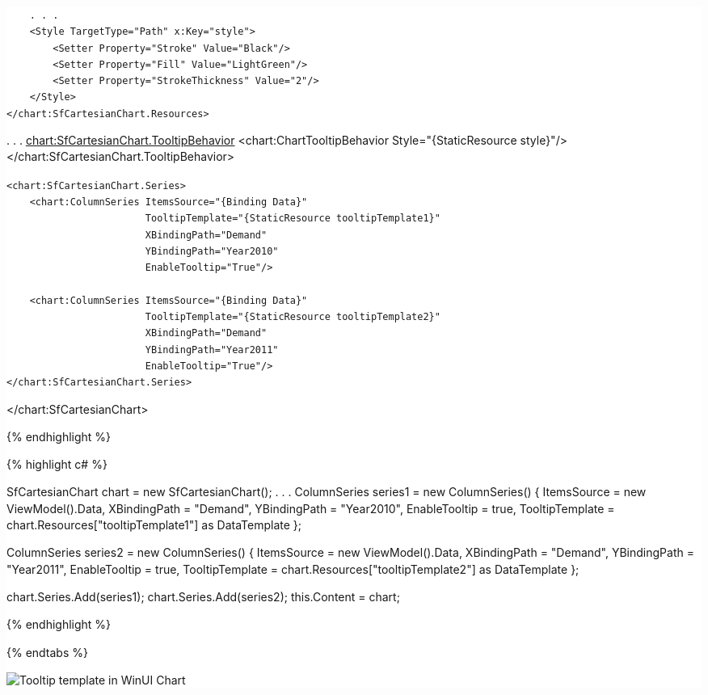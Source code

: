         . . .
        <Style TargetType="Path" x:Key="style">
            <Setter Property="Stroke" Value="Black"/>
            <Setter Property="Fill" Value="LightGreen"/>
            <Setter Property="StrokeThickness" Value="2"/>
        </Style>
    </chart:SfCartesianChart.Resources>
. . .
    <chart:SfCartesianChart.TooltipBehavior>
        <chart:ChartTooltipBehavior Style="{StaticResource style}"/>
    </chart:SfCartesianChart.TooltipBehavior>

    <chart:SfCartesianChart.Series>
        <chart:ColumnSeries ItemsSource="{Binding Data}" 
                            TooltipTemplate="{StaticResource tooltipTemplate1}"
                            XBindingPath="Demand"
                            YBindingPath="Year2010" 
                            EnableTooltip="True"/>
                
        <chart:ColumnSeries ItemsSource="{Binding Data}" 
                            TooltipTemplate="{StaticResource tooltipTemplate2}"
                            XBindingPath="Demand"
                            YBindingPath="Year2011"
                            EnableTooltip="True"/>
    </chart:SfCartesianChart.Series>

</chart:SfCartesianChart>

{% endhighlight %}

{% highlight c# %}

SfCartesianChart chart = new SfCartesianChart();
. . .
ColumnSeries series1 = new ColumnSeries()
{
    ItemsSource = new ViewModel().Data,
    XBindingPath = "Demand",
    YBindingPath = "Year2010",
    EnableTooltip = true,
    TooltipTemplate = chart.Resources["tooltipTemplate1"] as DataTemplate
};

ColumnSeries series2 = new ColumnSeries()
{
    ItemsSource = new ViewModel().Data,
    XBindingPath = "Demand",
    YBindingPath = "Year2011",
    EnableTooltip = true,
    TooltipTemplate = chart.Resources["tooltipTemplate2"] as DataTemplate
};

chart.Series.Add(series1);
chart.Series.Add(series2);
this.Content = chart;
        
{% endhighlight %}

{% endtabs %}

![Tooltip template in WinUI Chart](Tooltip_images/WinUI_chart_tooltip_customization.png)

